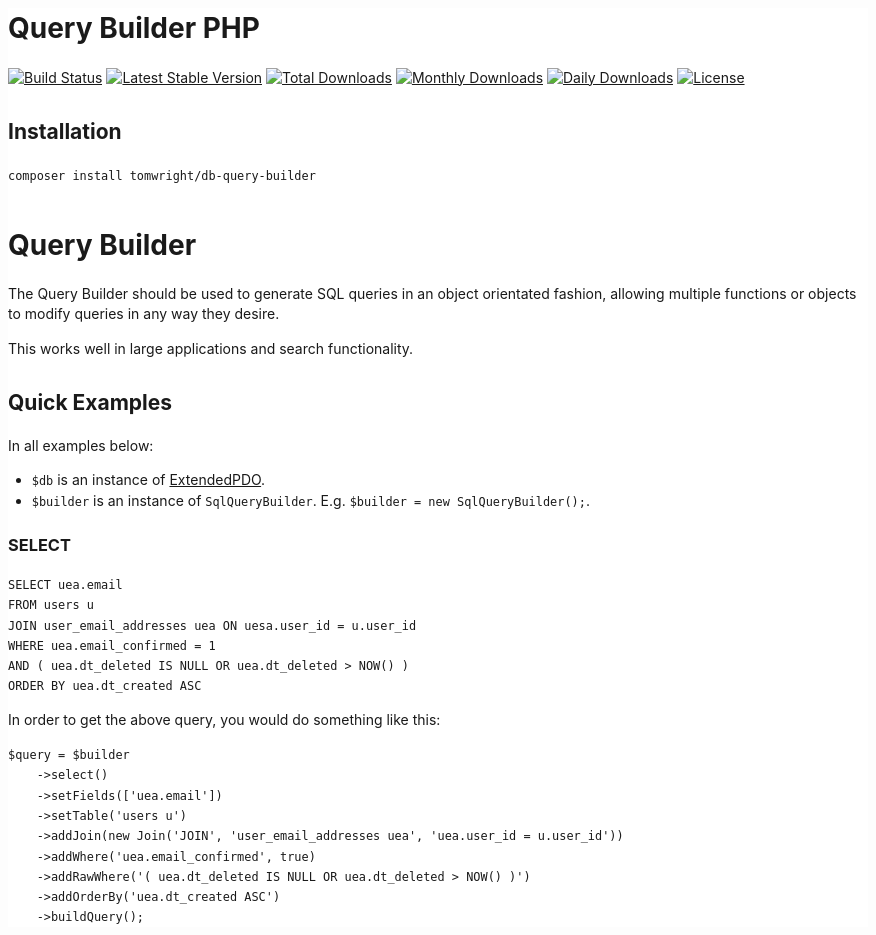 # Query Builder PHP

[![Build Status](https://travis-ci.org/TomWright/QueryBuilderPHP.svg?branch=master)](https://travis-ci.org/TomWright/QueryBuilderPHP)
[![Latest Stable Version](https://poser.pugx.org/tomwright/db-query-builder/v/stable)](https://packagist.org/packages/tomwright/db-query-builder)
[![Total Downloads](https://poser.pugx.org/tomwright/db-query-builder/downloads)](https://packagist.org/packages/tomwright/db-query-builder)
[![Monthly Downloads](https://poser.pugx.org/tomwright/db-query-builder/d/monthly)](https://packagist.org/packages/tomwright/db-query-builder)
[![Daily Downloads](https://poser.pugx.org/tomwright/db-query-builder/d/daily)](https://packagist.org/packages/tomwright/db-query-builder)
[![License](https://poser.pugx.org/tomwright/db-query-builder/license.svg)](https://packagist.org/packages/tomwright/db-query-builder)

## Installation

```
composer install tomwright/db-query-builder
```

# Query Builder

The Query Builder should be used to generate SQL queries in an object orientated fashion, allowing multiple functions or objects to modify queries in any way they desire.

This works well in large applications and search functionality.

## Quick Examples

In all examples below:
- `$db` is an instance of [ExtendedPDO](https://github.com/TomWright/ExtendedPDO).
- `$builder` is an instance of `SqlQueryBuilder`. E.g. `$builder = new SqlQueryBuilder();`.

### SELECT

    SELECT uea.email
    FROM users u
    JOIN user_email_addresses uea ON uesa.user_id = u.user_id
    WHERE uea.email_confirmed = 1
    AND ( uea.dt_deleted IS NULL OR uea.dt_deleted > NOW() )
    ORDER BY uea.dt_created ASC

In order to get the above query, you would do something like this:

    $query = $builder
        ->select()
        ->setFields(['uea.email'])
        ->setTable('users u')
        ->addJoin(new Join('JOIN', 'user_email_addresses uea', 'uea.user_id = u.user_id'))
        ->addWhere('uea.email_confirmed', true)
        ->addRawWhere('( uea.dt_deleted IS NULL OR uea.dt_deleted > NOW() )')
        ->addOrderBy('uea.dt_created ASC')
        ->buildQuery();
    